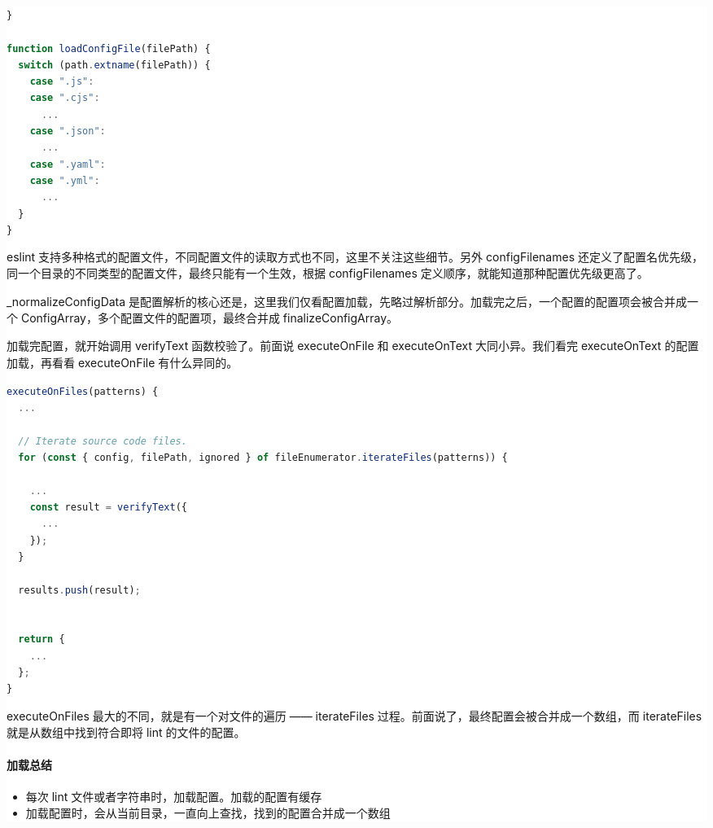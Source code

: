 ```js
}

function loadConfigFile(filePath) {
  switch (path.extname(filePath)) {
    case ".js":
    case ".cjs":
      ...
    case ".json":
      ...
    case ".yaml":
    case ".yml":
      ...
  }
}
```

eslint 支持多种格式的配置文件，不同配置文件的读取方式也不同，这里不关注这些细节。另外 configFilenames 还定义了配置名优先级，同一个目录的不同类型的配置文件，最终只能有一个生效，根据 configFilenames 定义顺序，就能知道那种配置优先级更高了。

_normalizeConfigData 是配置解析的核心还是，这里我们仅看配置加载，先略过解析部分。加载完之后，一个配置的配置项会被合并成一个 ConfigArray，多个配置文件的配置项，最终合并成 finalizeConfigArray。


加载完配置，就开始调用 verifyText 函数校验了。前面说 executeOnFile 和 executeOnText 大同小异。我们看完 executeOnText 的配置加载，再看看 executeOnFile 有什么异同的。

```js
executeOnFiles(patterns) {
  ...

  // Iterate source code files.
  for (const { config, filePath, ignored } of fileEnumerator.iterateFiles(patterns)) {

    ...
    const result = verifyText({
      ...
    });
  }

  results.push(result);


  return {
    ...
  };
}
```

executeOnFiles 最大的不同，就是有一个对文件的遍历 —— iterateFiles 过程。前面说了，最终配置会被合并成一个数组，而 iterateFiles 就是从数组中找到符合即将 lint 的文件的配置。

#### 加载总结

* 每次 lint 文件或者字符串时，加载配置。加载的配置有缓存
* 加载配置时，会从当前目录，一直向上查找，找到的配置合并成一个数组
